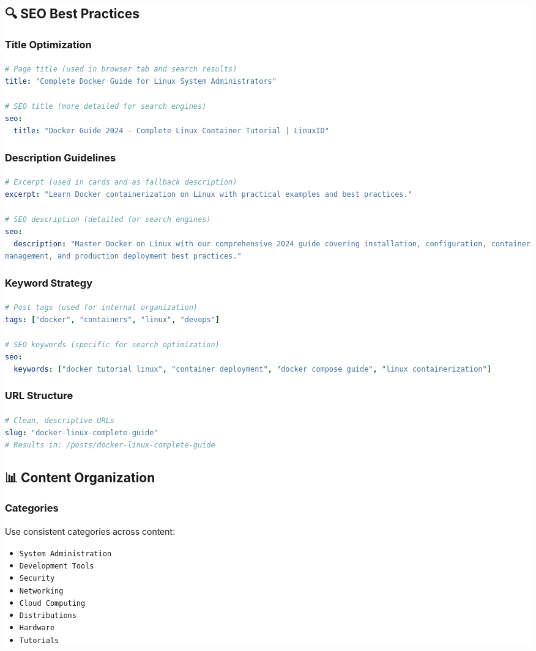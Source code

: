## 🔍 **SEO Best Practices**

### **Title Optimization**
```yaml
# Page title (used in browser tab and search results)
title: "Complete Docker Guide for Linux System Administrators"

# SEO title (more detailed for search engines)
seo:
  title: "Docker Guide 2024 - Complete Linux Container Tutorial | LinuxID"
```

### **Description Guidelines**
```yaml
# Excerpt (used in cards and as fallback description)
excerpt: "Learn Docker containerization on Linux with practical examples and best practices."

# SEO description (detailed for search engines)
seo:
  description: "Master Docker on Linux with our comprehensive 2024 guide covering installation, configuration, container management, and production deployment best practices."
```

### **Keyword Strategy**
```yaml
# Post tags (used for internal organization)
tags: ["docker", "containers", "linux", "devops"]

# SEO keywords (specific for search optimization)
seo:
  keywords: ["docker tutorial linux", "container deployment", "docker compose guide", "linux containerization"]
```

### **URL Structure**
```yaml
# Clean, descriptive URLs
slug: "docker-linux-complete-guide"
# Results in: /posts/docker-linux-complete-guide
```

## 📊 **Content Organization**

### **Categories**
Use consistent categories across content:
- `System Administration`
- `Development Tools`
- `Security`
- `Networking`
- `Cloud Computing`
- `Distributions`
- `Hardware`
- `Tutorials`
